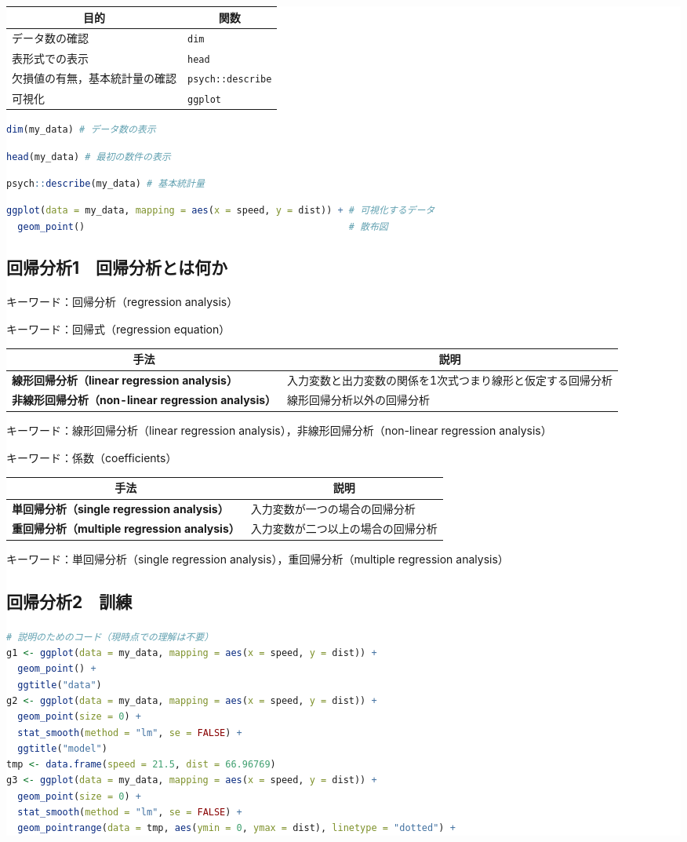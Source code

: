 |目的|関数|
|---|---|
|データ数の確認|`dim`|
|表形式での表示|`head`|
|欠損値の有無，基本統計量の確認|`psych::describe`|
|可視化|`ggplot`|


```r
dim(my_data) # データ数の表示
```

```r
head(my_data) # 最初の数件の表示
```

```r
psych::describe(my_data) # 基本統計量
```

```r
ggplot(data = my_data, mapping = aes(x = speed, y = dist)) + # 可視化するデータ
  geom_point()                                               # 散布図
```

## 回帰分析1　回帰分析とは何か

キーワード：回帰分析（regression analysis）

キーワード：回帰式（regression equation）

|手法|説明|
|---|---|
|**線形回帰分析（linear regression analysis）**|入力変数と出力変数の関係を1次式つまり線形と仮定する回帰分析|
|**非線形回帰分析（non-linear regression analysis）**|線形回帰分析以外の回帰分析|


キーワード：線形回帰分析（linear regression analysis），非線形回帰分析（non-linear regression analysis）

キーワード：係数（coefficients）

|手法|説明|
|---|---|
|**単回帰分析（single regression analysis）**|入力変数が一つの場合の回帰分析|
|**重回帰分析（multiple regression analysis）**|入力変数が二つ以上の場合の回帰分析|


キーワード：単回帰分析（single regression analysis），重回帰分析（multiple regression analysis）

## 回帰分析2　訓練

```r
# 説明のためのコード（現時点での理解は不要）
g1 <- ggplot(data = my_data, mapping = aes(x = speed, y = dist)) +
  geom_point() +
  ggtitle("data")
g2 <- ggplot(data = my_data, mapping = aes(x = speed, y = dist)) +
  geom_point(size = 0) +
  stat_smooth(method = "lm", se = FALSE) +
  ggtitle("model")
tmp <- data.frame(speed = 21.5, dist = 66.96769)
g3 <- ggplot(data = my_data, mapping = aes(x = speed, y = dist)) +
  geom_point(size = 0) +
  stat_smooth(method = "lm", se = FALSE) +
  geom_pointrange(data = tmp, aes(ymin = 0, ymax = dist), linetype = "dotted") +
```